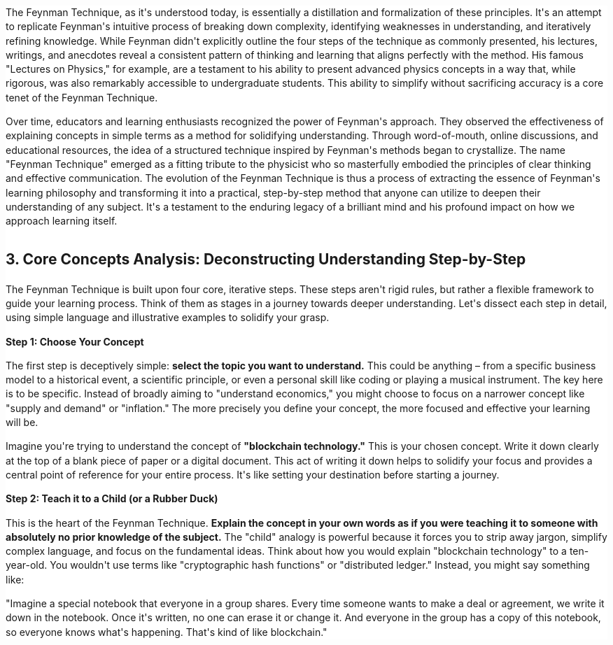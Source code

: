 The Feynman Technique, as it's understood today, is essentially a distillation and formalization of these principles.  It's an attempt to replicate Feynman's intuitive process of breaking down complexity, identifying weaknesses in understanding, and iteratively refining knowledge.  While Feynman didn't explicitly outline the four steps of the technique as commonly presented, his lectures, writings, and anecdotes reveal a consistent pattern of thinking and learning that aligns perfectly with the method.  His famous "Lectures on Physics," for example, are a testament to his ability to present advanced physics concepts in a way that, while rigorous, was also remarkably accessible to undergraduate students. This ability to simplify without sacrificing accuracy is a core tenet of the Feynman Technique.

Over time, educators and learning enthusiasts recognized the power of Feynman's approach.  They observed the effectiveness of explaining concepts in simple terms as a method for solidifying understanding.  Through word-of-mouth, online discussions, and educational resources, the idea of a structured technique inspired by Feynman's methods began to crystallize.  The name "Feynman Technique" emerged as a fitting tribute to the physicist who so masterfully embodied the principles of clear thinking and effective communication.  The evolution of the Feynman Technique is thus a process of extracting the essence of Feynman's learning philosophy and transforming it into a practical, step-by-step method that anyone can utilize to deepen their understanding of any subject. It's a testament to the enduring legacy of a brilliant mind and his profound impact on how we approach learning itself.

## 3. Core Concepts Analysis: Deconstructing Understanding Step-by-Step

The Feynman Technique is built upon four core, iterative steps. These steps aren't rigid rules, but rather a flexible framework to guide your learning process.  Think of them as stages in a journey towards deeper understanding. Let's dissect each step in detail, using simple language and illustrative examples to solidify your grasp.

**Step 1: Choose Your Concept**

The first step is deceptively simple: **select the topic you want to understand.** This could be anything – from a specific business model to a historical event, a scientific principle, or even a personal skill like coding or playing a musical instrument. The key here is to be specific. Instead of broadly aiming to "understand economics," you might choose to focus on a narrower concept like "supply and demand" or "inflation."  The more precisely you define your concept, the more focused and effective your learning will be.

Imagine you're trying to understand the concept of **"blockchain technology."**  This is your chosen concept. Write it down clearly at the top of a blank piece of paper or a digital document. This act of writing it down helps to solidify your focus and provides a central point of reference for your entire process.  It's like setting your destination before starting a journey.

**Step 2: Teach it to a Child (or a Rubber Duck)**

This is the heart of the Feynman Technique.  **Explain the concept in your own words as if you were teaching it to someone with absolutely no prior knowledge of the subject.**  The "child" analogy is powerful because it forces you to strip away jargon, simplify complex language, and focus on the fundamental ideas.  Think about how you would explain "blockchain technology" to a ten-year-old.  You wouldn't use terms like "cryptographic hash functions" or "distributed ledger." Instead, you might say something like:

"Imagine a special notebook that everyone in a group shares.  Every time someone wants to make a deal or agreement, we write it down in the notebook.  Once it's written, no one can erase it or change it.  And everyone in the group has a copy of this notebook, so everyone knows what's happening. That's kind of like blockchain."

